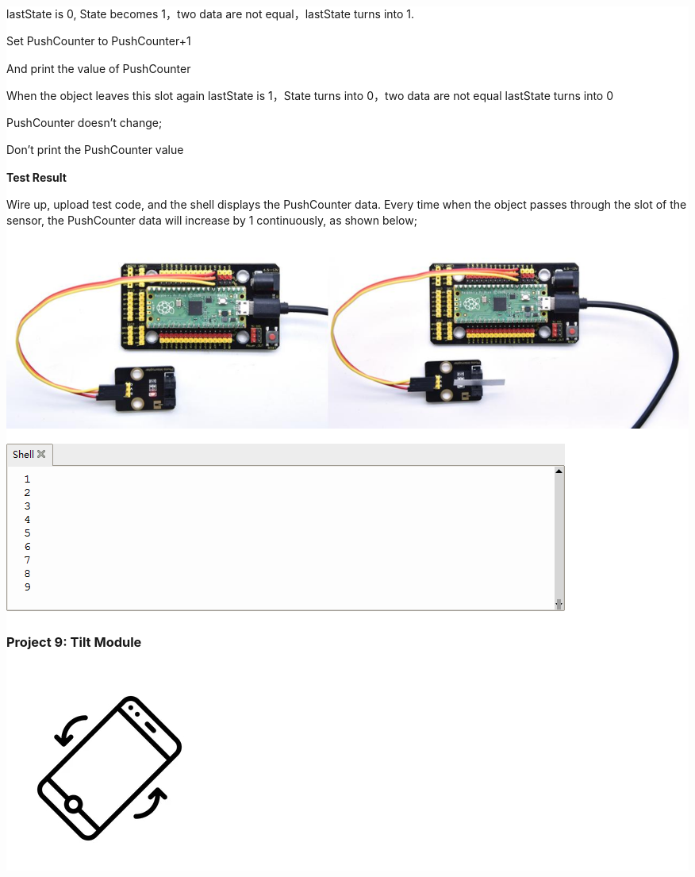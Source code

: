 <td>lastState is 0, State becomes 1，two data are not equal，lastState turns into 1.</td>
<td><p>Set PushCounter to PushCounter+1</p>
<p>And print the value of PushCounter</p></td>
</tr>
<tr class="odd">
<td>When the object leaves this slot again</td>
<td>lastState is 1，State turns into 0，two data are not equal lastState turns into 0</td>
<td><p>PushCounter doesn’t change;</p>
<p>Don’t print the PushCounter value</p></td>
</tr>
</tbody>
</table>

**Test Result**

Wire up, upload test code, and the shell displays the PushCounter data.
Every time when the object passes through the slot of the sensor, the
PushCounter data will increase by 1 continuously, as shown below;

![](/media/f6f0d24dbc827bb5a4564ec1187555d8.jpeg)

![](/media/ca50b68405bcd20971b720df4cae8f69.png)

### Project 9: Tilt Module

![](/media/9d4fcf498d8943539935d0f9638f22eb.jpeg)
